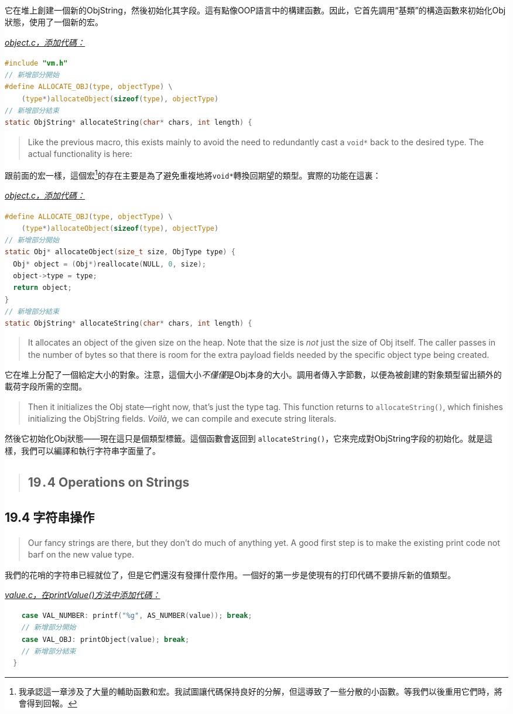 它在堆上創建一個新的ObjString，然後初始化其字段。這有點像OOP語言中的構建函數。因此，它首先調用“基類”的構造函數來初始化Obj狀態，使用了一個新的宏。

*<u>object.c，添加代碼：</u>*

```c
#include "vm.h"
// 新增部分開始
#define ALLOCATE_OBJ(type, objectType) \
    (type*)allocateObject(sizeof(type), objectType)
// 新增部分結束    
static ObjString* allocateString(char* chars, int length) {
```

> Like the previous macro, this exists mainly to avoid the need to redundantly cast a `void*` back to the desired type. The actual functionality is here:

跟前面的宏一樣，這個宏[^6]的存在主要是為了避免重複地將`void*`轉換回期望的類型。實際的功能在這裏：

*<u>object.c，添加代碼：</u>*

```c
#define ALLOCATE_OBJ(type, objectType) \
    (type*)allocateObject(sizeof(type), objectType)
// 新增部分開始    
static Obj* allocateObject(size_t size, ObjType type) {
  Obj* object = (Obj*)reallocate(NULL, 0, size);
  object->type = type;
  return object;
}
// 新增部分結束
static ObjString* allocateString(char* chars, int length) {
```

> It allocates an object of the given size on the heap. Note that the size is *not* just the size of Obj itself. The caller passes in the number of bytes so that there is room for the extra payload fields needed by the specific object type being created.

它在堆上分配了一個給定大小的對象。注意，這個大小*不僅僅*是Obj本身的大小。調用者傳入字節數，以便為被創建的對象類型留出額外的載荷字段所需的空間。

> Then it initializes the Obj state—right now, that’s just the type tag. This function returns to `allocateString()`, which finishes initializing the ObjString fields. *Voilà*, we can compile and execute string literals.

然後它初始化Obj狀態——現在這只是個類型標籤。這個函數會返回到 `allocateString()`，它來完成對ObjString字段的初始化。就是這樣，我們可以編譯和執行字符串字面量了。

> ## 19 . 4 Operations on Strings

## 19.4 字符串操作

> Our fancy strings are there, but they don’t do much of anything yet. A good first step is to make the existing print code not barf on the new value type.

我們的花哨的字符串已經就位了，但是它們還沒有發揮什麼作用。一個好的第一步是使現有的打印代碼不要排斥新的值類型。

*<u>value.c，在printValue()方法中添加代碼：</u>*

```c
    case VAL_NUMBER: printf("%g", AS_NUMBER(value)); break;
    // 新增部分開始
    case VAL_OBJ: printObject(value); break;
    // 新增部分結束
  }
```


[^1]: UCSD Pascal，Pascal最早的實現之一，就有這個確切的限制。Pascal字符串開頭是長度值，而不是像C語言那樣用一個終止的空字符表示字符串的結束。因為UCSD只使用一個字節來存儲長度，所以字符串不能超過255個字符。![The Pascal string 'hello' with a length byte of 5 preceding it.](19.字符串/pstring.png)
[^2]: 當然，“Obj”是“對象（object）”的簡稱。
[^3]: 語言規範中的關鍵部分是：<BR>$ 6.7.2.1 13<BR>在一個結構體對象中，非位域成員和位域所在的單元的地址按照它們被聲明的順序遞增。一個指向結構對象的指針，經過適當轉換後，指向其第一個成員（如果該成員是一個位域，則指向其所在的單元），反之亦然。在結構對象中可以有未命名的填充，但不允許在其開頭。
[^4]: 如果Lox支持像`\n`這樣的字符串轉義序列，我們會在這裏對其進行轉換。既然不支持，我們就可以原封不動地接受這些字符。
[^5]: 我們需要自己終止字符串，因為詞素指向整個源字符串中的一個字符範圍，並且沒有終止符。<BR>由於ObjString明確存儲了長度，我們*可以*讓字符數組不終止，但是在結尾處添加一個終止符只花費一個字節，並且可以讓我們將字符數組傳遞給期望帶終止符的C標準庫函數。
[^6]: 我承認這一章涉及了大量的輔助函數和宏。我試圖讓代碼保持良好的分解，但這導致了一些分散的小函數。等我們以後重用它們時，將會得到回報。
[^7]: 我説過，終止字符串會有用的。
[^8]: 這比大多數語言都要保守。在其它語言中，如果一個操作數是字符串，另一個操作數可以是任何類型，在連接這兩個操作數之前會隱式地轉換為字符串。<BR>我認為這是一個很好的特性，但是需要為每種類型編寫冗長的“轉換為字符串”的代碼，所以我在Lox中沒有支持它。
[^9]: 下面是每條指令執行後的堆棧：![The state of the stack at each instruction.](19.字符串/stack.png)
[^10]: 我見過很多人在實現看語言的大部分內容之後，才試圖開始實現GC。對於在開發語言時通常會運行的那種玩具程序，實際上不會在程序結束之前耗盡內存，所以在需要GC之前，你可以開發出很多的特性。<BR>但是，這低估了以後添加垃圾收集器的難度。收集器必須確保它能夠找到每一點仍在使用的內存，這樣它就不會收集活躍數據。一個語言的實現可以在數百個地方存儲對某個對象的引用。如果你不能找到所有這些地方，你就會遇到噩夢般的漏洞。<BR>我曾見過一些語言實現因為後來的GC太困難而夭折。如果你的語言需要GC，請儘快實現它。它是涉及整個代碼庫的橫切關注點。
[^11]: 使用`reallocate()`來釋放內存似乎毫無意義。為什麼不直接調用`free()`呢？稍後，這將幫助虛擬機跟蹤仍在使用的內存數量。如果所有的分配和釋放都通過`reallocate()`進行，那麼就很容易對已分配的內存字節數進行記錄。